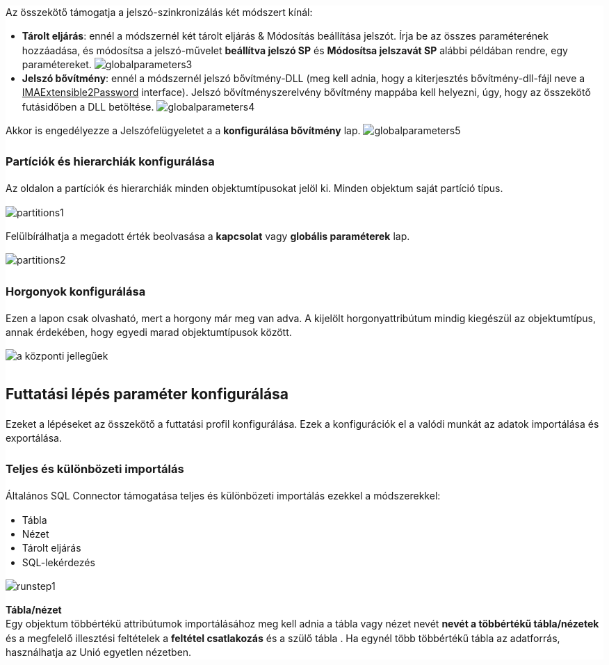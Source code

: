 Az összekötő támogatja a jelszó-szinkronizálás két módszert kínál:

* **Tárolt eljárás**: ennél a módszernél két tárolt eljárás & Módosítás beállítása jelszót. Írja be az összes paraméterének hozzáadása, és módosítsa a jelszó-művelet **beállítva jelszó SP** és **Módosítsa jelszavát SP** alábbi példában rendre, egy paramétereket.
  ![globalparameters3](./media/active-directory-aadconnectsync-connector-genericsql/globalparameters3.png)
* **Jelszó bővítmény**: ennél a módszernél jelszó bővítmény-DLL (meg kell adnia, hogy a kiterjesztés bővítmény-dll-fájl neve a [IMAExtensible2Password](https://msdn.microsoft.com/library/microsoft.metadirectoryservices.imaextensible2password.aspx) interface). Jelszó bővítményszerelvény bővítmény mappába kell helyezni, úgy, hogy az összekötő futásidőben a DLL betöltése.
  ![globalparameters4](./media/active-directory-aadconnectsync-connector-genericsql/globalparameters4.png)

Akkor is engedélyezze a Jelszófelügyeletet a a **konfigurálása bővítmény** lap.
![globalparameters5](./media/active-directory-aadconnectsync-connector-genericsql/globalparameters5.png)

### <a name="configure-partitions-and-hierarchies"></a>Partíciók és hierarchiák konfigurálása
Az oldalon a partíciók és hierarchiák minden objektumtípusokat jelöl ki. Minden objektum saját partíció típus.

![partitions1](./media/active-directory-aadconnectsync-connector-genericsql/partitions1.png)

Felülbírálhatja a megadott érték beolvasása a **kapcsolat** vagy **globális paraméterek** lap.

![partitions2](./media/active-directory-aadconnectsync-connector-genericsql/partitions2.png)

### <a name="configure-anchors"></a>Horgonyok konfigurálása
Ezen a lapon csak olvasható, mert a horgony már meg van adva. A kijelölt horgonyattribútum mindig kiegészül az objektumtípus, annak érdekében, hogy egyedi marad objektumtípusok között.

![a központi jellegűek](./media/active-directory-aadconnectsync-connector-genericsql/anchors.png)

## <a name="configure-run-step-parameter"></a>Futtatási lépés paraméter konfigurálása
Ezeket a lépéseket az összekötő a futtatási profil konfigurálása. Ezek a konfigurációk el a valódi munkát az adatok importálása és exportálása.

### <a name="full-and-delta-import"></a>Teljes és különbözeti importálás
Általános SQL Connector támogatása teljes és különbözeti importálás ezekkel a módszerekkel:

* Tábla
* Nézet
* Tárolt eljárás
* SQL-lekérdezés

![runstep1](./media/active-directory-aadconnectsync-connector-genericsql/runstep1.png)

**Tábla/nézet**  
Egy objektum többértékű attribútumok importálásához meg kell adnia a tábla vagy nézet nevét **nevét a többértékű tábla/nézetek** és a megfelelő illesztési feltételek a **feltétel csatlakozás** és a szülő tábla . Ha egynél több többértékű tábla az adatforrás, használhatja az Unió egyetlen nézetben.
